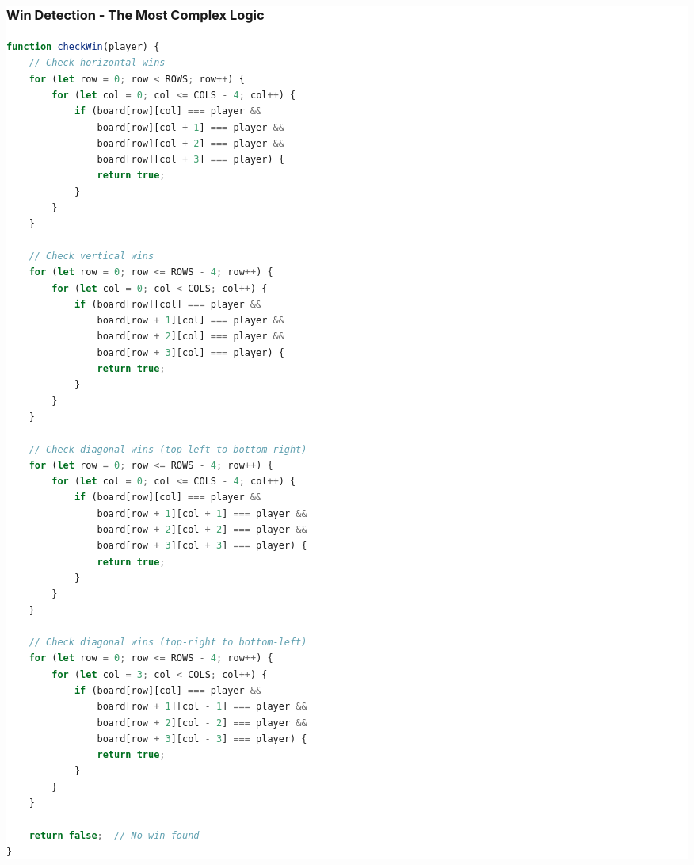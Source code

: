 ### Win Detection - The Most Complex Logic
```javascript
function checkWin(player) {
    // Check horizontal wins
    for (let row = 0; row < ROWS; row++) {
        for (let col = 0; col <= COLS - 4; col++) {
            if (board[row][col] === player &&
                board[row][col + 1] === player &&
                board[row][col + 2] === player &&
                board[row][col + 3] === player) {
                return true;
            }
        }
    }
    
    // Check vertical wins
    for (let row = 0; row <= ROWS - 4; row++) {
        for (let col = 0; col < COLS; col++) {
            if (board[row][col] === player &&
                board[row + 1][col] === player &&
                board[row + 2][col] === player &&
                board[row + 3][col] === player) {
                return true;
            }
        }
    }
    
    // Check diagonal wins (top-left to bottom-right)
    for (let row = 0; row <= ROWS - 4; row++) {
        for (let col = 0; col <= COLS - 4; col++) {
            if (board[row][col] === player &&
                board[row + 1][col + 1] === player &&
                board[row + 2][col + 2] === player &&
                board[row + 3][col + 3] === player) {
                return true;
            }
        }
    }
    
    // Check diagonal wins (top-right to bottom-left)
    for (let row = 0; row <= ROWS - 4; row++) {
        for (let col = 3; col < COLS; col++) {
            if (board[row][col] === player &&
                board[row + 1][col - 1] === player &&
                board[row + 2][col - 2] === player &&
                board[row + 3][col - 3] === player) {
                return true;
            }
        }
    }
    
    return false;  // No win found
}
```
